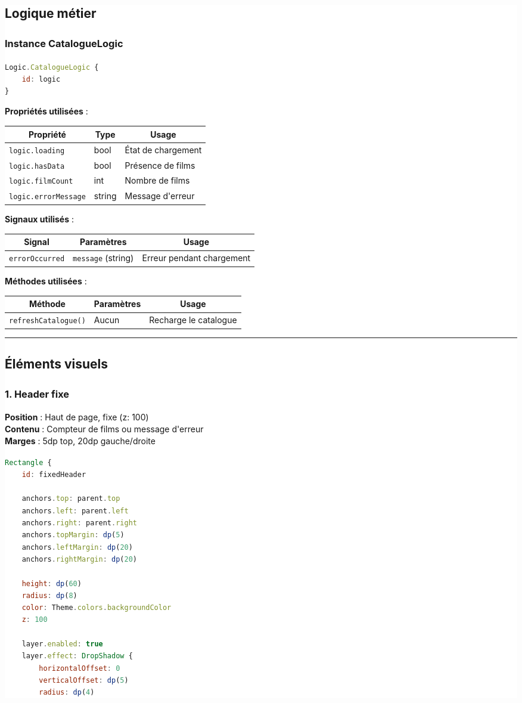 
## Logique métier

### Instance CatalogueLogic

```qml
Logic.CatalogueLogic {
    id: logic
}
```

**Propriétés utilisées** :

| Propriété | Type | Usage |
|-----------|------|-------|
| `logic.loading` | bool | État de chargement |
| `logic.hasData` | bool | Présence de films |
| `logic.filmCount` | int | Nombre de films |
| `logic.errorMessage` | string | Message d'erreur |

**Signaux utilisés** :

| Signal | Paramètres | Usage |
|--------|-----------|-------|
| `errorOccurred` | `message` (string) | Erreur pendant chargement |

**Méthodes utilisées** :

| Méthode | Paramètres | Usage |
|---------|-----------|-------|
| `refreshCatalogue()` | Aucun | Recharge le catalogue |

---

## Éléments visuels

### 1. Header fixe

**Position** : Haut de page, fixe (z: 100)  
**Contenu** : Compteur de films ou message d'erreur  
**Marges** : 5dp top, 20dp gauche/droite

```qml
Rectangle {
    id: fixedHeader
    
    anchors.top: parent.top
    anchors.left: parent.left
    anchors.right: parent.right
    anchors.topMargin: dp(5)
    anchors.leftMargin: dp(20)
    anchors.rightMargin: dp(20)
    
    height: dp(60)
    radius: dp(8)
    color: Theme.colors.backgroundColor
    z: 100
    
    layer.enabled: true
    layer.effect: DropShadow {
        horizontalOffset: 0
        verticalOffset: dp(5)
        radius: dp(4)
```